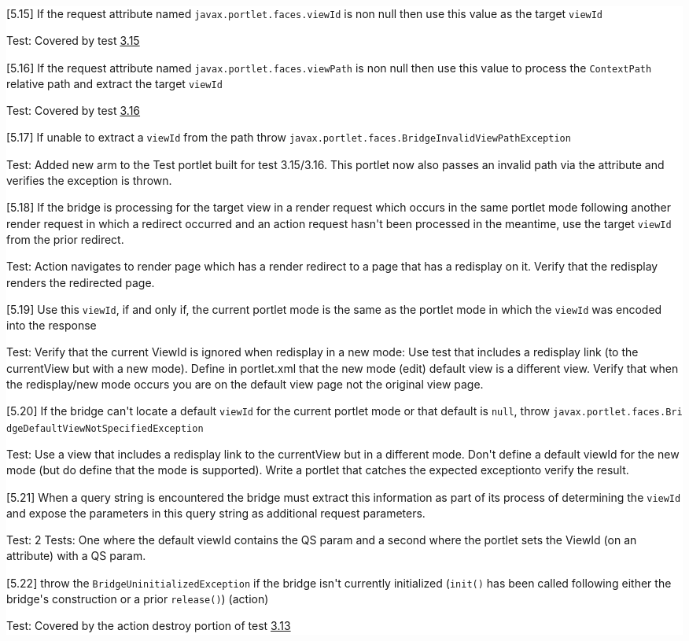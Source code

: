 [<a name="5.15"></a>5.15] If the request attribute named
`javax.portlet.faces.viewId` is non null then use this value as the target
`viewId`

Test: Covered by test [3.15](TCK-Tests.html#3.15)

[<a name="5.16"></a>5.16] If the request attribute named
`javax.portlet.faces.viewPath` is non null then use this value to process the
`ContextPath` relative path and extract the target `viewId`

Test: Covered by test [3.16](TCK-Tests.html#3.16)

[<a name="5.17"></a>5.17] If unable to extract a `viewId` from the path throw
`javax.portlet.faces.BridgeInvalidViewPathException`

Test: Added new arm to the Test portlet built for test 3.15/3.16. This portlet
now also passes an invalid path via the attribute and verifies the exception is
thrown.

[<a name="5.18"></a>5.18] If the bridge is processing for the target view in a
render request which occurs in the same portlet mode following another render
request in which a redirect occurred and an action request hasn't been processed
in the meantime, use the target `viewId` from the prior redirect.

Test: Action navigates to render page which has a render redirect to a page that
has a redisplay on it. Verify that the redisplay renders the redirected page.

[<a name="5.19"></a>5.19] Use this `viewId`, if and only if, the current portlet
mode is the same as the portlet mode in which the `viewId` was encoded into the
response

Test: Verify that the current ViewId is ignored when redisplay in a new mode:
Use test that includes a redisplay link (to the currentView but with a new
mode). Define in portlet.xml that the new mode (edit) default view is a
different view. Verify that when the redisplay/new mode occurs you are on the
default view page not the original view page.

[<a name="5.20"></a>5.20] If the bridge can't locate a default `viewId` for the
current portlet mode or that default is `null`, throw
`javax.portlet.faces.BridgeDefaultViewNotSpecifiedException`

Test: Use a view that includes a redisplay link to the currentView but in a
different mode. Don't define a default viewId for the new mode (but do define
that the mode is supported). Write a portlet that catches the expected
exceptionto verify the result.

[<a name="5.21"></a>5.21] When a query string is encountered the bridge must
extract this information as part of its process of determining the `viewId` and
expose the parameters in this query string as additional request parameters.

Test: 2 Tests: One where the default viewId contains the QS param and a second
where the portlet sets the ViewId (on an attribute) with a QS param.

[<a name="5.22"></a>5.22] throw the `BridgeUninitializedException` if the bridge
isn't currently initialized (`init()` has been called following either the
bridge's construction or a prior `release()`) (action)

Test: Covered by the action destroy portion of test [3.13](TCK-Tests.html#3.13)
